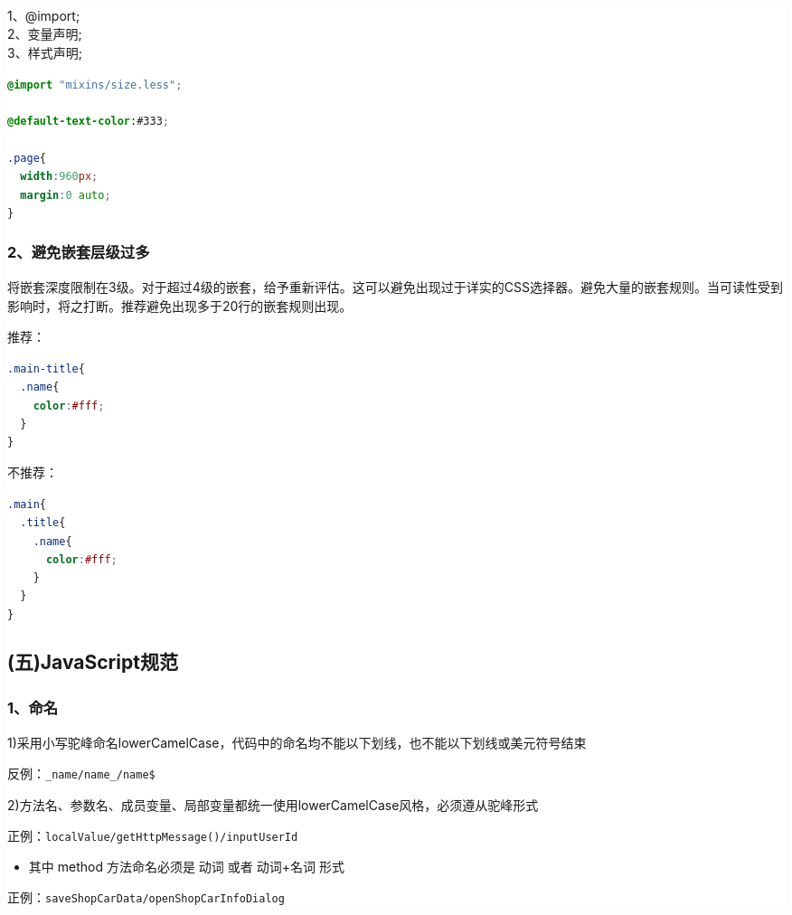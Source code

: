 1、@import;  
2、变量声明;  
3、样式声明;  

```css
@import "mixins/size.less";

@default-text-color:#333;

.page{
  width:960px;
  margin:0 auto;
}
```

### 2、避免嵌套层级过多

将嵌套深度限制在3级。对于超过4级的嵌套，给予重新评估。这可以避免出现过于详实的CSS选择器。避免大量的嵌套规则。当可读性受到影响时，将之打断。推荐避免出现多于20行的嵌套规则出现。

推荐：<Badge type="tip" text="good" vertical="middle" />

```css
.main-title{  
  .name{
    color:#fff;
  }
}
```

不推荐：<Badge type="danger" text="bad" vertical="middle" />

```css
.main{
  .title{
    .name{
      color:#fff;
    }
  }
}
```

## (五)JavaScript规范

### 1、命名

1)采用小写驼峰命名lowerCamelCase，代码中的命名均不能以下划线，也不能以下划线或美元符号结束

反例：`_name/name_/name$`<Badge type="danger" text="bad" vertical="middle" />

2)方法名、参数名、成员变量、局部变量都统一使用lowerCamelCase风格，必须遵从驼峰形式

正例：`localValue/getHttpMessage()/inputUserId`<Badge type="tip" text="good" vertical="middle" />

* 其中 method 方法命名必须是 动词 或者 动词+名词 形式

正例：`saveShopCarData/openShopCarInfoDialog`<Badge type="tip" text="good" vertical="middle" />

